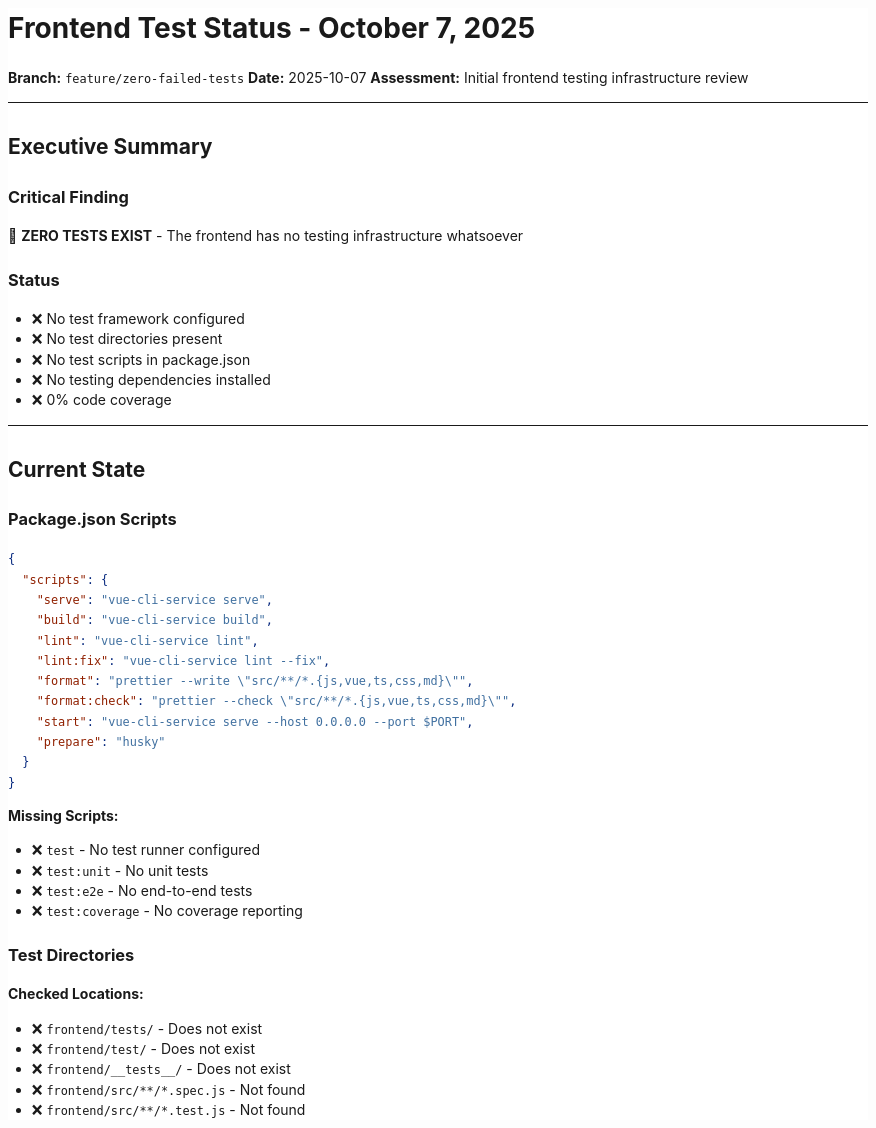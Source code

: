 # Frontend Test Status - October 7, 2025

**Branch:** `feature/zero-failed-tests`
**Date:** 2025-10-07
**Assessment:** Initial frontend testing infrastructure review

---

## Executive Summary

### Critical Finding
🔴 **ZERO TESTS EXIST** - The frontend has no testing infrastructure whatsoever

### Status
- ❌ No test framework configured
- ❌ No test directories present
- ❌ No test scripts in package.json
- ❌ No testing dependencies installed
- ❌ 0% code coverage

---

## Current State

### Package.json Scripts
```json
{
  "scripts": {
    "serve": "vue-cli-service serve",
    "build": "vue-cli-service build",
    "lint": "vue-cli-service lint",
    "lint:fix": "vue-cli-service lint --fix",
    "format": "prettier --write \"src/**/*.{js,vue,ts,css,md}\"",
    "format:check": "prettier --check \"src/**/*.{js,vue,ts,css,md}\"",
    "start": "vue-cli-service serve --host 0.0.0.0 --port $PORT",
    "prepare": "husky"
  }
}
```

**Missing Scripts:**
- ❌ `test` - No test runner configured
- ❌ `test:unit` - No unit tests
- ❌ `test:e2e` - No end-to-end tests
- ❌ `test:coverage` - No coverage reporting

### Test Directories
**Checked Locations:**
- ❌ `frontend/tests/` - Does not exist
- ❌ `frontend/test/` - Does not exist
- ❌ `frontend/__tests__/` - Does not exist
- ❌ `frontend/src/**/*.spec.js` - Not found
- ❌ `frontend/src/**/*.test.js` - Not found
